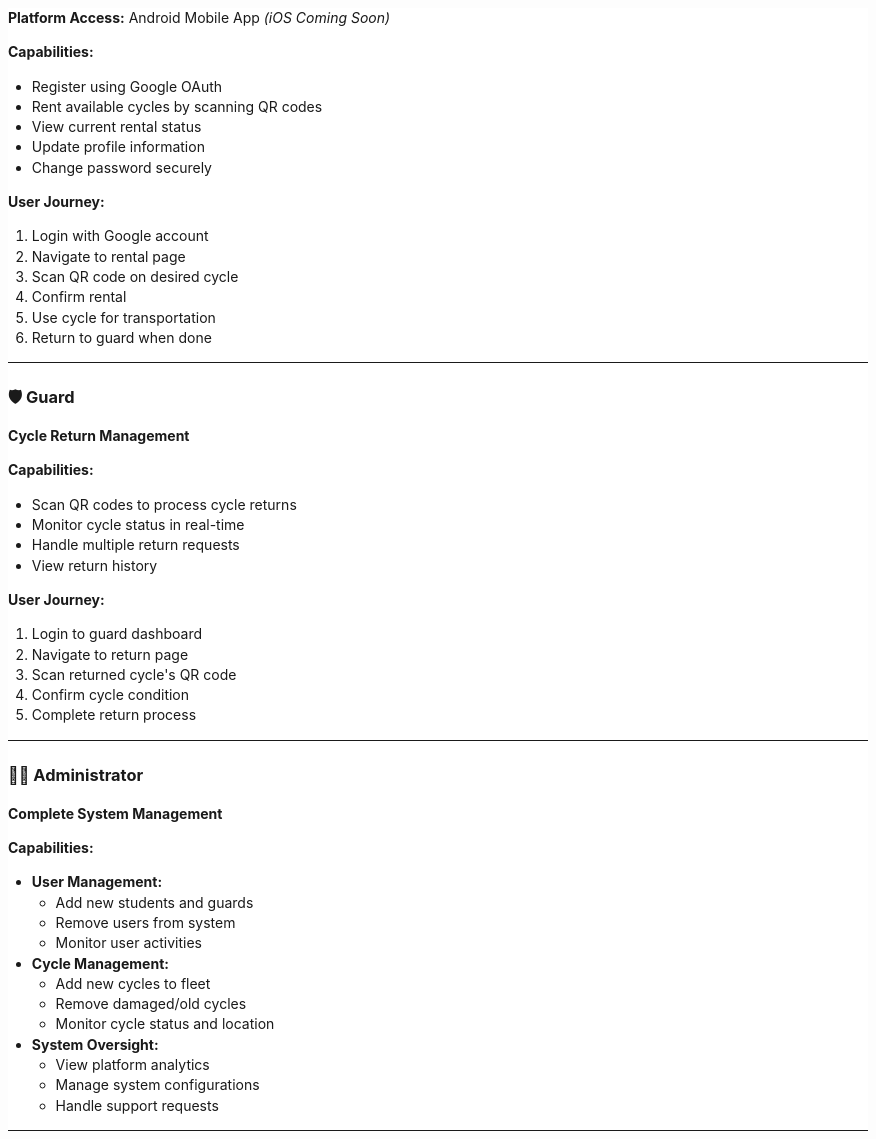 **Platform Access:** Android Mobile App _(iOS Coming Soon)_

**Capabilities:**

- Register using Google OAuth
- Rent available cycles by scanning QR codes
- View current rental status
- Update profile information
- Change password securely

**User Journey:**

1. Login with Google account
2. Navigate to rental page
3. Scan QR code on desired cycle
4. Confirm rental
5. Use cycle for transportation
6. Return to guard when done

---

### 🛡️ **Guard**

**Cycle Return Management**

**Capabilities:**

- Scan QR codes to process cycle returns
- Monitor cycle status in real-time
- Handle multiple return requests
- View return history

**User Journey:**

1. Login to guard dashboard
2. Navigate to return page
3. Scan returned cycle's QR code
4. Confirm cycle condition
5. Complete return process

---

### 👨‍💼 **Administrator**

**Complete System Management**

**Capabilities:**

- **User Management:**
  - Add new students and guards
  - Remove users from system
  - Monitor user activities
- **Cycle Management:**
  - Add new cycles to fleet
  - Remove damaged/old cycles
  - Monitor cycle status and location
- **System Oversight:**
  - View platform analytics
  - Manage system configurations
  - Handle support requests

---